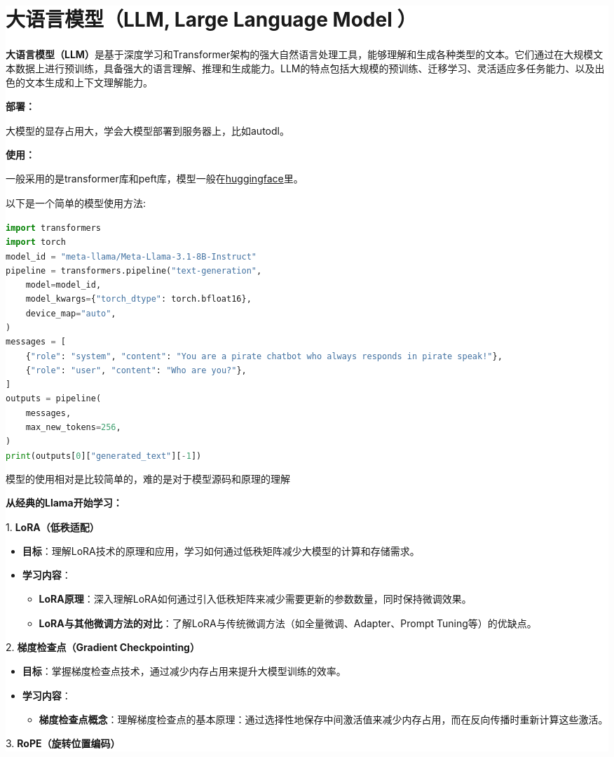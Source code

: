 # 大语言模型（LLM, Large Language Model ）

**大语言模型（LLM）**&#x662F;基于深度学习和Transformer架构的强大自然语言处理工具，能够理解和生成各种类型的文本。它们通过在大规模文本数据上进行预训练，具备强大的语言理解、推理和生成能力。LLM的特点包括大规模的预训练、迁移学习、灵活适应多任务能力、以及出色的文本生成和上下文理解能力。

**部署：**

大模型的显存占用大，学会大模型部署到服务器上，比如autodl。

**使用：**

一般采用的是transformer库和peft库，模型一般在[huggingface](https://huggingface.co/models?library=pytorch)里。

以下是一个简单的模型使用方法:

```python
import transformers
import torch
model_id = "meta-llama/Meta-Llama-3.1-8B-Instruct"
pipeline = transformers.pipeline("text-generation",
    model=model_id,
    model_kwargs={"torch_dtype": torch.bfloat16},
    device_map="auto",
)
messages = [
    {"role": "system", "content": "You are a pirate chatbot who always responds in pirate speak!"},
    {"role": "user", "content": "Who are you?"},
]
outputs = pipeline(
    messages,
    max_new_tokens=256,
)
print(outputs[0]["generated_text"][-1])
```

模型的使用相对是比较简单的，难的是对于模型源码和原理的理解

**从经典的Llama开始学习：**

1\. **LoRA（低秩适配）**

* **目标**：理解LoRA技术的原理和应用，学习如何通过低秩矩阵减少大模型的计算和存储需求。

* **学习内容**：

  * **LoRA原理**：深入理解LoRA如何通过引入低秩矩阵来减少需要更新的参数数量，同时保持微调效果。

  * **LoRA与其他微调方法的对比**：了解LoRA与传统微调方法（如全量微调、Adapter、Prompt Tuning等）的优缺点。

2\. **梯度检查点（Gradient Checkpointing）**

* **目标**：掌握梯度检查点技术，通过减少内存占用来提升大模型训练的效率。

* **学习内容**：

  * **梯度检查点概念**：理解梯度检查点的基本原理：通过选择性地保存中间激活值来减少内存占用，而在反向传播时重新计算这些激活。

3\. **RoPE（旋转位置编码）**
